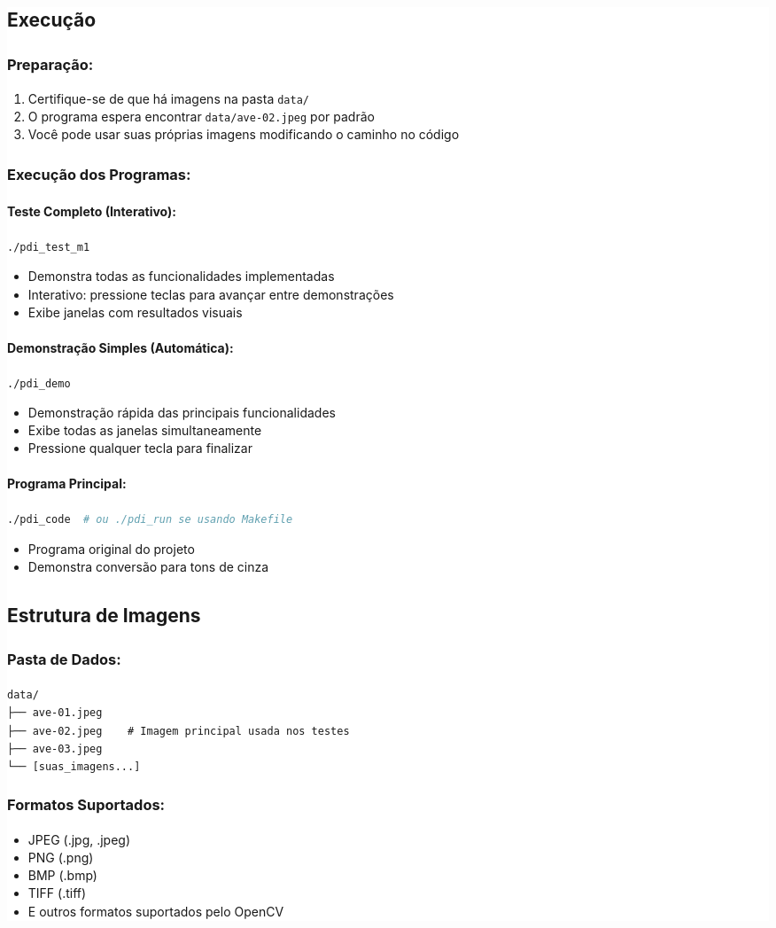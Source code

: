 ## Execução

### Preparação:
1. Certifique-se de que há imagens na pasta `data/`
2. O programa espera encontrar `data/ave-02.jpeg` por padrão
3. Você pode usar suas próprias imagens modificando o caminho no código

### Execução dos Programas:

#### Teste Completo (Interativo):
```bash
./pdi_test_m1
```
- Demonstra todas as funcionalidades implementadas
- Interativo: pressione teclas para avançar entre demonstrações
- Exibe janelas com resultados visuais

#### Demonstração Simples (Automática):
```bash
./pdi_demo
```
- Demonstração rápida das principais funcionalidades
- Exibe todas as janelas simultaneamente
- Pressione qualquer tecla para finalizar

#### Programa Principal:
```bash
./pdi_code  # ou ./pdi_run se usando Makefile
```
- Programa original do projeto
- Demonstra conversão para tons de cinza

## Estrutura de Imagens

### Pasta de Dados:
```
data/
├── ave-01.jpeg
├── ave-02.jpeg    # Imagem principal usada nos testes
├── ave-03.jpeg
└── [suas_imagens...]
```

### Formatos Suportados:
- JPEG (.jpg, .jpeg)
- PNG (.png)
- BMP (.bmp)
- TIFF (.tiff)
- E outros formatos suportados pelo OpenCV
